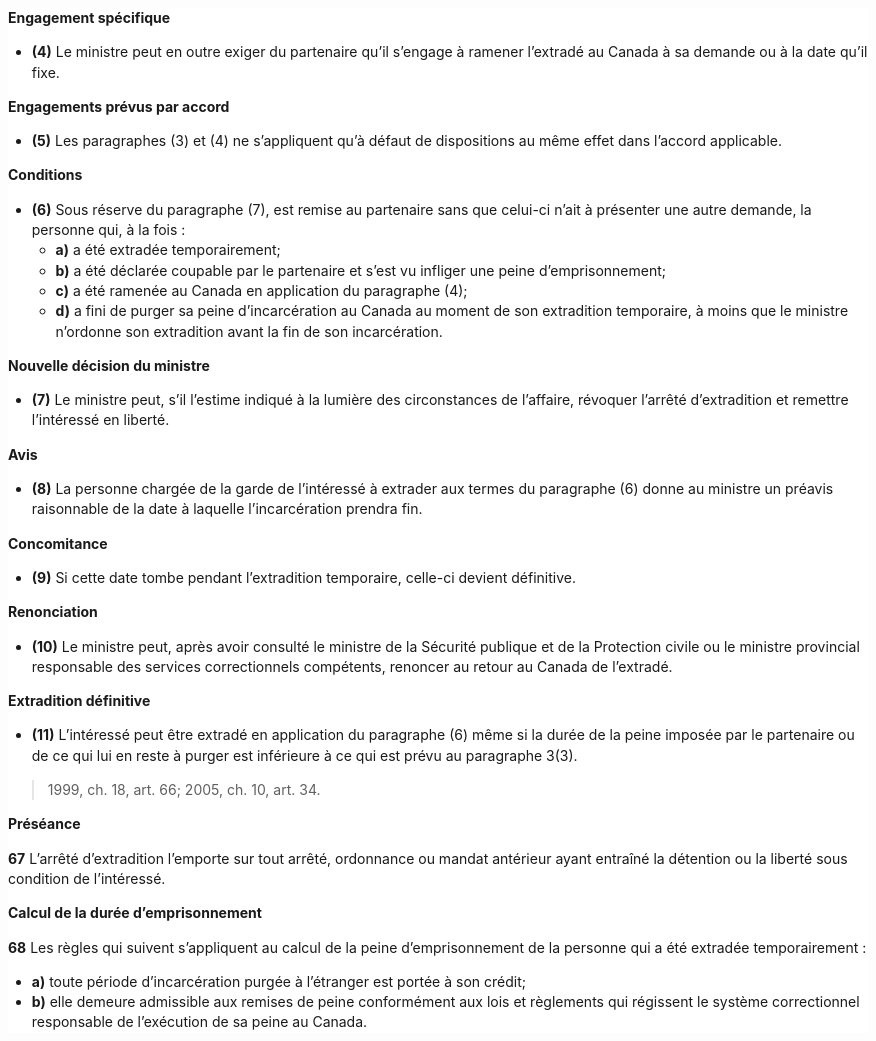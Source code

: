 **Engagement spécifique**

- **(4)** Le ministre peut en outre exiger du partenaire qu’il s’engage à ramener l’extradé au Canada à sa demande ou à la date qu’il fixe.

**Engagements prévus par accord**

- **(5)** Les paragraphes (3) et (4) ne s’appliquent qu’à défaut de dispositions au même effet dans l’accord applicable.

**Conditions**

- **(6)** Sous réserve du paragraphe (7), est remise au partenaire sans que celui-ci n’ait à présenter une autre demande, la personne qui, à la fois :
	- **a)** a été extradée temporairement;
	- **b)** a été déclarée coupable par le partenaire et s’est vu infliger une peine d’emprisonnement;
	- **c)** a été ramenée au Canada en application du paragraphe (4);
	- **d)** a fini de purger sa peine d’incarcération au Canada au moment de son extradition temporaire, à moins que le ministre n’ordonne son extradition avant la fin de son incarcération.

**Nouvelle décision du ministre**

- **(7)** Le ministre peut, s’il l’estime indiqué à la lumière des circonstances de l’affaire, révoquer l’arrêté d’extradition et remettre l’intéressé en liberté.

**Avis**

- **(8)** La personne chargée de la garde de l’intéressé à extrader aux termes du paragraphe (6) donne au ministre un préavis raisonnable de la date à laquelle l’incarcération prendra fin.

**Concomitance**

- **(9)** Si cette date tombe pendant l’extradition temporaire, celle-ci devient définitive.

**Renonciation**

- **(10)** Le ministre peut, après avoir consulté le ministre de la Sécurité publique et de la Protection civile ou le ministre provincial responsable des services correctionnels compétents, renoncer au retour au Canada de l’extradé.

**Extradition définitive**

- **(11)** L’intéressé peut être extradé en application du paragraphe (6) même si la durée de la peine imposée par le partenaire ou de ce qui lui en reste à purger est inférieure à ce qui est prévu au paragraphe 3(3).
> 1999, ch. 18, art. 66; 2005, ch. 10, art. 34.





**Préséance**

**67** L’arrêté d’extradition l’emporte sur tout arrêté, ordonnance ou mandat antérieur ayant entraîné la détention ou la liberté sous condition de l’intéressé.




**Calcul de la durée d’emprisonnement**

**68** Les règles qui suivent s’appliquent au calcul de la peine d’emprisonnement de la personne qui a été extradée temporairement :
- **a)** toute période d’incarcération purgée à l’étranger est portée à son crédit;
- **b)** elle demeure admissible aux remises de peine conformément aux lois et règlements qui régissent le système correctionnel responsable de l’exécution de sa peine au Canada.
